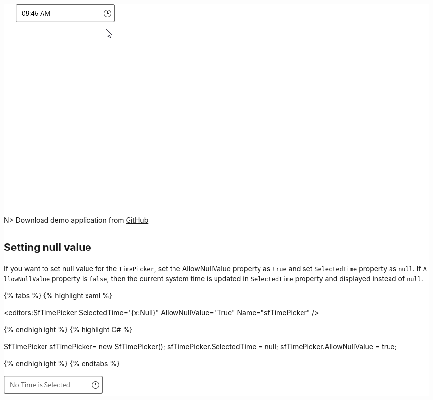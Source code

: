 ![SfTimePicker displaying selected value](Getting-Started_images/selectedTimeinteratct.gif)

N> Download demo application from [GitHub](https://github.com/SyncfusionExamples/syncfusion-winui-tools-timepicker-examples/blob/main/Samples/Getting_Started)

## Setting null value

If you want to set null value for the `TimePicker`, set the [AllowNullValue](https://help.syncfusion.com/cr/winui/Syncfusion.UI.Xaml.Editors.SfTimePicker.html#Syncfusion_UI_Xaml_Editors_SfTimePicker_AllowNullValue) property as `true` and set `SelectedTime` property as `null`. If `AllowNullValue` property is `false`, then the current system time is updated in `SelectedTime` property and displayed instead of `null`.

{% tabs %}
{% highlight xaml %}

<editors:SfTimePicker SelectedTime="{x:Null}"
                      AllowNullValue="True"
                      Name="sfTimePicker" />

{% endhighlight %}
{% highlight C# %}

SfTimePicker sfTimePicker= new SfTimePicker();
sfTimePicker.SelectedTime = null;
sfTimePicker.AllowNullValue = true;

{% endhighlight %}
{% endtabs %}

![SfTimePicker displaying the null value](Getting-Started_images/AllowNullValue.png)
